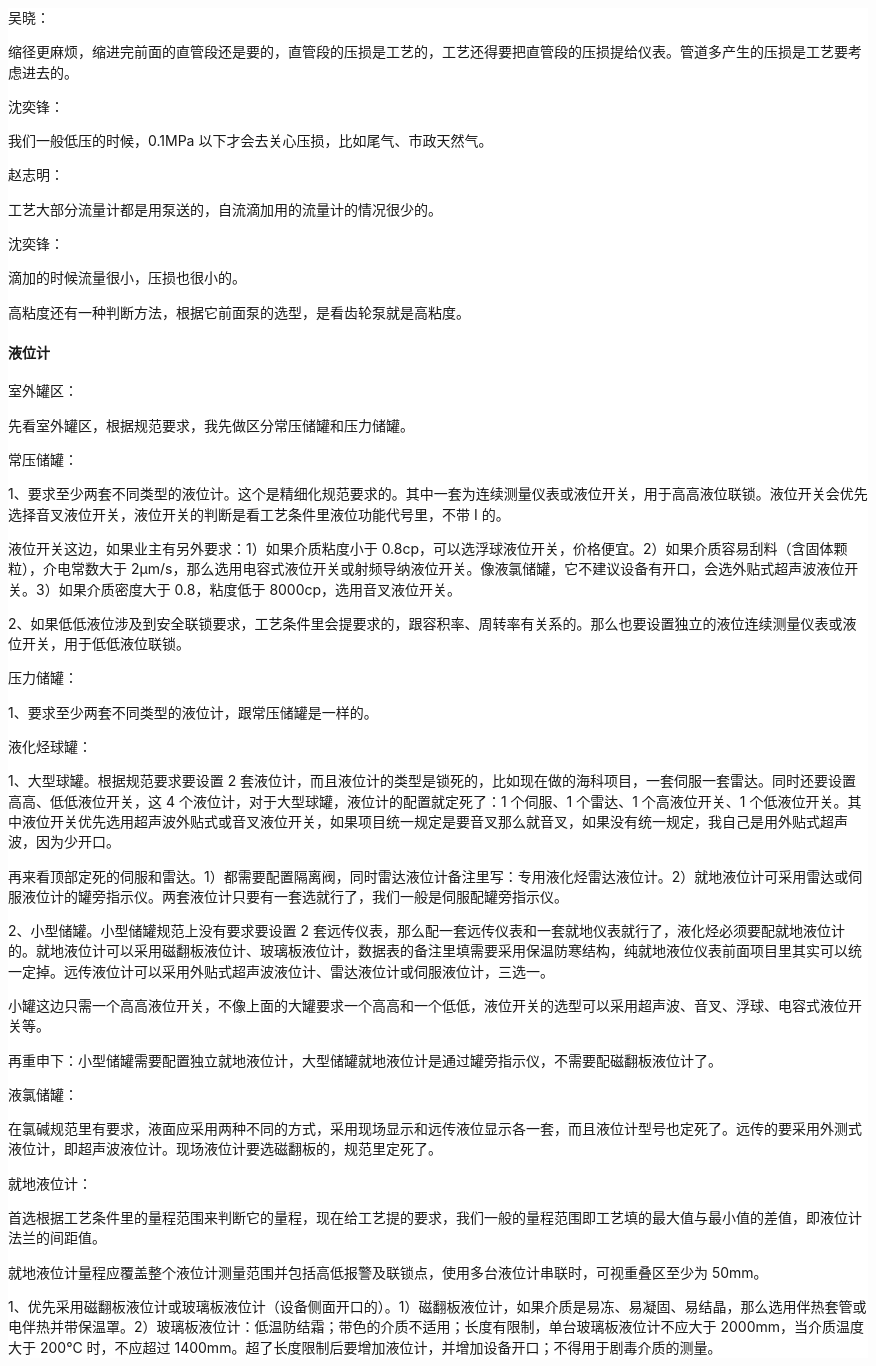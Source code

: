 吴晓：

缩径更麻烦，缩进完前面的直管段还是要的，直管段的压损是工艺的，工艺还得要把直管段的压损提给仪表。管道多产生的压损是工艺要考虑进去的。

沈奕锋：

我们一般低压的时候，0.1MPa 以下才会去关心压损，比如尾气、市政天然气。

赵志明：

工艺大部分流量计都是用泵送的，自流滴加用的流量计的情况很少的。

沈奕锋：

滴加的时候流量很小，压损也很小的。

高粘度还有一种判断方法，根据它前面泵的选型，是看齿轮泵就是高粘度。

#### 液位计

室外罐区：

先看室外罐区，根据规范要求，我先做区分常压储罐和压力储罐。

常压储罐：

1、要求至少两套不同类型的液位计。这个是精细化规范要求的。其中一套为连续测量仪表或液位开关，用于高高液位联锁。液位开关会优先选择音叉液位开关，液位开关的判断是看工艺条件里液位功能代号里，不带 I 的。

液位开关这边，如果业主有另外要求：1）如果介质粘度小于 0.8cp，可以选浮球液位开关，价格便宜。2）如果介质容易刮料（含固体颗粒），介电常数大于 2μm/s，那么选用电容式液位开关或射频导纳液位开关。像液氯储罐，它不建议设备有开口，会选外贴式超声波液位开关。3）如果介质密度大于 0.8，粘度低于 8000cp，选用音叉液位开关。

2、如果低低液位涉及到安全联锁要求，工艺条件里会提要求的，跟容积率、周转率有关系的。那么也要设置独立的液位连续测量仪表或液位开关，用于低低液位联锁。

压力储罐：

1、要求至少两套不同类型的液位计，跟常压储罐是一样的。

液化烃球罐：

1、大型球罐。根据规范要求要设置 2 套液位计，而且液位计的类型是锁死的，比如现在做的海科项目，一套伺服一套雷达。同时还要设置高高、低低液位开关，这 4 个液位计，对于大型球罐，液位计的配置就定死了：1 个伺服、1 个雷达、1 个高液位开关、1 个低液位开关。其中液位开关优先选用超声波外贴式或音叉液位开关，如果项目统一规定是要音叉那么就音叉，如果没有统一规定，我自己是用外贴式超声波，因为少开口。

再来看顶部定死的伺服和雷达。1）都需要配置隔离阀，同时雷达液位计备注里写：专用液化烃雷达液位计。2）就地液位计可采用雷达或伺服液位计的罐旁指示仪。两套液位计只要有一套选就行了，我们一般是伺服配罐旁指示仪。

2、小型储罐。小型储罐规范上没有要求要设置 2 套远传仪表，那么配一套远传仪表和一套就地仪表就行了，液化烃必须要配就地液位计的。就地液位计可以采用磁翻板液位计、玻璃板液位计，数据表的备注里填需要采用保温防寒结构，纯就地液位仪表前面项目里其实可以统一定掉。远传液位计可以采用外贴式超声波液位计、雷达液位计或伺服液位计，三选一。

小罐这边只需一个高高液位开关，不像上面的大罐要求一个高高和一个低低，液位开关的选型可以采用超声波、音叉、浮球、电容式液位开关等。

再重申下：小型储罐需要配置独立就地液位计，大型储罐就地液位计是通过罐旁指示仪，不需要配磁翻板液位计了。

液氯储罐：

在氯碱规范里有要求，液面应采用两种不同的方式，采用现场显示和远传液位显示各一套，而且液位计型号也定死了。远传的要采用外测式液位计，即超声波液位计。现场液位计要选磁翻板的，规范里定死了。

就地液位计：

首选根据工艺条件里的量程范围来判断它的量程，现在给工艺提的要求，我们一般的量程范围即工艺填的最大值与最小值的差值，即液位计法兰的间距值。

就地液位计量程应覆盖整个液位计测量范围并包括高低报警及联锁点，使用多台液位计串联时，可视重叠区至少为 50mm。

1、优先采用磁翻板液位计或玻璃板液位计（设备侧面开口的）。1）磁翻板液位计，如果介质是易冻、易凝固、易结晶，那么选用伴热套管或电伴热并带保温罩。2）玻璃板液位计：低温防结霜；带色的介质不适用；长度有限制，单台玻璃板液位计不应大于 2000mm，当介质温度大于 200℃ 时，不应超过 1400mm。超了长度限制后要增加液位计，并增加设备开口；不得用于剧毒介质的测量。
